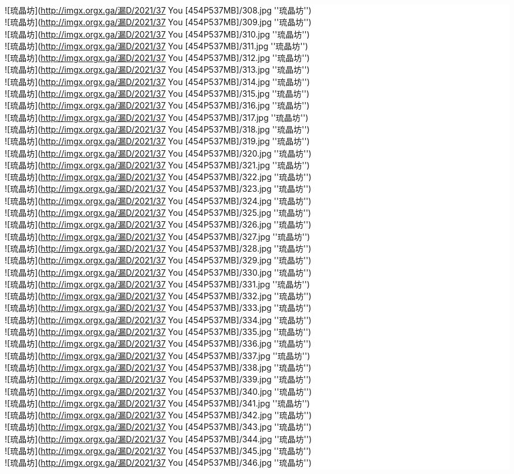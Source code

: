 ![琉晶坊](http://imgx.orgx.ga/漏D/2021/37 You [454P537MB]/308.jpg ''琉晶坊'') <br>
![琉晶坊](http://imgx.orgx.ga/漏D/2021/37 You [454P537MB]/309.jpg ''琉晶坊'') <br>
![琉晶坊](http://imgx.orgx.ga/漏D/2021/37 You [454P537MB]/310.jpg ''琉晶坊'') <br>
![琉晶坊](http://imgx.orgx.ga/漏D/2021/37 You [454P537MB]/311.jpg ''琉晶坊'') <br>
![琉晶坊](http://imgx.orgx.ga/漏D/2021/37 You [454P537MB]/312.jpg ''琉晶坊'') <br>
![琉晶坊](http://imgx.orgx.ga/漏D/2021/37 You [454P537MB]/313.jpg ''琉晶坊'') <br>
![琉晶坊](http://imgx.orgx.ga/漏D/2021/37 You [454P537MB]/314.jpg ''琉晶坊'') <br>
![琉晶坊](http://imgx.orgx.ga/漏D/2021/37 You [454P537MB]/315.jpg ''琉晶坊'') <br>
![琉晶坊](http://imgx.orgx.ga/漏D/2021/37 You [454P537MB]/316.jpg ''琉晶坊'') <br>
![琉晶坊](http://imgx.orgx.ga/漏D/2021/37 You [454P537MB]/317.jpg ''琉晶坊'') <br>
![琉晶坊](http://imgx.orgx.ga/漏D/2021/37 You [454P537MB]/318.jpg ''琉晶坊'') <br>
![琉晶坊](http://imgx.orgx.ga/漏D/2021/37 You [454P537MB]/319.jpg ''琉晶坊'') <br>
![琉晶坊](http://imgx.orgx.ga/漏D/2021/37 You [454P537MB]/320.jpg ''琉晶坊'') <br>
![琉晶坊](http://imgx.orgx.ga/漏D/2021/37 You [454P537MB]/321.jpg ''琉晶坊'') <br>
![琉晶坊](http://imgx.orgx.ga/漏D/2021/37 You [454P537MB]/322.jpg ''琉晶坊'') <br>
![琉晶坊](http://imgx.orgx.ga/漏D/2021/37 You [454P537MB]/323.jpg ''琉晶坊'') <br>
![琉晶坊](http://imgx.orgx.ga/漏D/2021/37 You [454P537MB]/324.jpg ''琉晶坊'') <br>
![琉晶坊](http://imgx.orgx.ga/漏D/2021/37 You [454P537MB]/325.jpg ''琉晶坊'') <br>
![琉晶坊](http://imgx.orgx.ga/漏D/2021/37 You [454P537MB]/326.jpg ''琉晶坊'') <br>
![琉晶坊](http://imgx.orgx.ga/漏D/2021/37 You [454P537MB]/327.jpg ''琉晶坊'') <br>
![琉晶坊](http://imgx.orgx.ga/漏D/2021/37 You [454P537MB]/328.jpg ''琉晶坊'') <br>
![琉晶坊](http://imgx.orgx.ga/漏D/2021/37 You [454P537MB]/329.jpg ''琉晶坊'') <br>
![琉晶坊](http://imgx.orgx.ga/漏D/2021/37 You [454P537MB]/330.jpg ''琉晶坊'') <br>
![琉晶坊](http://imgx.orgx.ga/漏D/2021/37 You [454P537MB]/331.jpg ''琉晶坊'') <br>
![琉晶坊](http://imgx.orgx.ga/漏D/2021/37 You [454P537MB]/332.jpg ''琉晶坊'') <br>
![琉晶坊](http://imgx.orgx.ga/漏D/2021/37 You [454P537MB]/333.jpg ''琉晶坊'') <br>
![琉晶坊](http://imgx.orgx.ga/漏D/2021/37 You [454P537MB]/334.jpg ''琉晶坊'') <br>
![琉晶坊](http://imgx.orgx.ga/漏D/2021/37 You [454P537MB]/335.jpg ''琉晶坊'') <br>
![琉晶坊](http://imgx.orgx.ga/漏D/2021/37 You [454P537MB]/336.jpg ''琉晶坊'') <br>
![琉晶坊](http://imgx.orgx.ga/漏D/2021/37 You [454P537MB]/337.jpg ''琉晶坊'') <br>
![琉晶坊](http://imgx.orgx.ga/漏D/2021/37 You [454P537MB]/338.jpg ''琉晶坊'') <br>
![琉晶坊](http://imgx.orgx.ga/漏D/2021/37 You [454P537MB]/339.jpg ''琉晶坊'') <br>
![琉晶坊](http://imgx.orgx.ga/漏D/2021/37 You [454P537MB]/340.jpg ''琉晶坊'') <br>
![琉晶坊](http://imgx.orgx.ga/漏D/2021/37 You [454P537MB]/341.jpg ''琉晶坊'') <br>
![琉晶坊](http://imgx.orgx.ga/漏D/2021/37 You [454P537MB]/342.jpg ''琉晶坊'') <br>
![琉晶坊](http://imgx.orgx.ga/漏D/2021/37 You [454P537MB]/343.jpg ''琉晶坊'') <br>
![琉晶坊](http://imgx.orgx.ga/漏D/2021/37 You [454P537MB]/344.jpg ''琉晶坊'') <br>
![琉晶坊](http://imgx.orgx.ga/漏D/2021/37 You [454P537MB]/345.jpg ''琉晶坊'') <br>
![琉晶坊](http://imgx.orgx.ga/漏D/2021/37 You [454P537MB]/346.jpg ''琉晶坊'') <br>